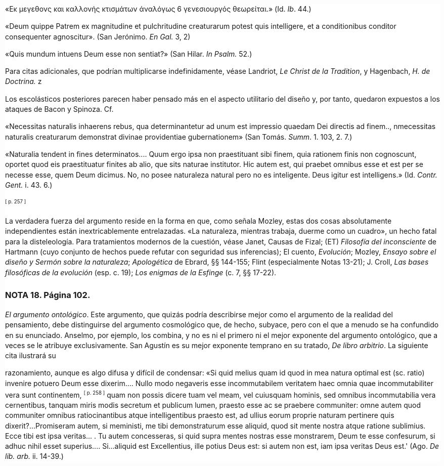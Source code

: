 «Εκ μεγεθονς και καλλονής κτισμάτων άναλόγως 6 γενεσιουργός θεωρείται.» (Id. _Ib_. 44.) 

«Deum quippe Patrem ex magnitudine et pulchritudine creaturarum potest quis intelligere, et a conditionibus conditor consequenter agnoscitur». (San Jerónimo. _En Gal._ 3, 2) 

«Quis mundum intuens Deum esse non sentiat?» (San Hilar. _In Psalm._ 52.) 

Para citas adicionales, que podrían multiplicarse indefinidamente, véase Landriot, _Le Christ de la Tradition_, y Hagenbach, _H. de Doctrina._ z 

Los escolásticos posteriores parecen haber pensado más en el aspecto utilitario del diseño y, por tanto, quedaron expuestos a los ataques de Bacon y Spinoza. Cf. 

«Necessitas naturalis inhaerens rebus, qua determinantetur ad unum est impressio quaedam Dei directis ad finem.., nmecessitas naturalis creaturarum demonstrat divinae providentiae gubernationem» (San Tomás. _Summ_. 1. 103, 2. 7.) 

«Naturalia tendent in fines determinatos.... Quum ergo ipsa non praestituant sibi finem, quia rationem finis non cognoscunt, oportet quod eis praestituatur finites ab alio, que sits naturae institutor. Hic autem est, qui praebet omnibus esse et est per se necesse esse, quem Deum dicimus. No, no posee naturaleza natural pero no es inteligente. Deus igitur est intelligens.» (Id. _Contr. Gent._ i. 43. 6.) 

<span id="p257"><sup><small>[ p. 257 ]</small></sup></span> 

La verdadera fuerza del argumento reside en la forma en que, como señala Mozley, estas dos cosas absolutamente independientes están inextricablemente entrelazadas. «La naturaleza, mientras trabaja, duerme como un cuadro», un hecho fatal para la disteleología. Para tratamientos modernos de la cuestión, véase Janet, Causas de Fizal; (ET) _Filosofía del inconsciente_ de Hartmann (cuyo conjunto de hechos puede refutar con seguridad sus inferencias); El cuento, _Evolución_; Mozley, _Ensayo sobre el diseño y Sermón sobre la naturaleza_; _Apologética_ de Ebrard, §§ 144-155; Flint (especialmente Notas 13-21); J. Croll, _Las bases filosóficas de la evolución_ (esp. c. 19); _Los enigmas de la Esfinge_ (c. 7, §§ 17-22). 

<span id="note18"></span> 

### NOTA 18. Página 102.

_El argumento ontológico_. Este argumento, que quizás podría describirse mejor como el argumento de la realidad del pensamiento, debe distinguirse del argumento cosmológico que, de hecho, subyace, pero con el que a menudo se ha confundido en su enunciado. Anselmo, por ejemplo, los combina, y no es ni el primero ni el mejor exponente del argumento ontológico, que a veces se le atribuye exclusivamente. San Agustín es su mejor exponente temprano en su tratado, _De libro arbitrio_. La siguiente cita ilustrará su 

razonamiento, aunque es algo difusa y difícil de condensar: «Si quid melius quam id quod in mea natura optimal est (sc. ratio) invenire potuero Deum esse dixerim.... Nullo modo negaveris esse incommutabilem veritatem haec omnia quae incommutabiliter vera sunt continentem, <span id="p258"><sup><small>[ p. 258 ]</small></sup></span> quam non possis dicere tuam vel meam, vel cuiusquam hominis, sed omnibus incommutabilia vera cernentibus, tanquam miris modis secretum et publicum lumen, praesto esse ac se praebere communiter: omne autem quod communiter omnibus ratiocinantibus atque intelligentibus praesto est, ad ullius eorum proprie naturam pertinere quis dixerit?...Promiseram autem, si meministi, me tibi demonstraturum esse aliquid, quod sit mente nostra atque ratione sublimius. Ecce tibi est ipsa veritas... . Tu autem concesseras, si quid supra mentes nostras esse monstrarem, Deum te esse confesurum, si adhuc nihil esset superius.... Si...aliquid est Excellentius, ille potius Deus est: si autem non est, iam ipsa veritas Deus est.' (Ago. _De lib. arb._ ii. 14-39.) 
